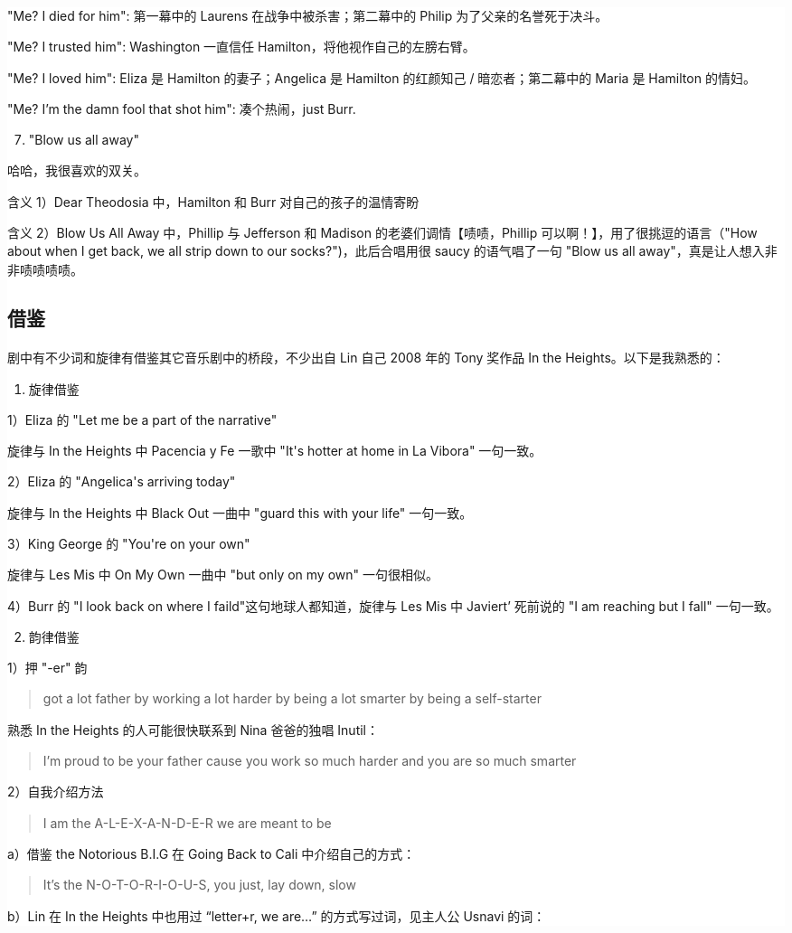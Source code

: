 "Me? I died for him": 第一幕中的 Laurens 在战争中被杀害；第二幕中的 Philip 为了父亲的名誉死于决斗。

"Me? I trusted him": Washington 一直信任 Hamilton，将他视作自己的左膀右臂。

"Me? I loved him": Eliza 是 Hamilton 的妻子；Angelica 是 Hamilton 的红颜知己 / 暗恋者；第二幕中的 Maria 是 Hamilton 的情妇。

"Me? I’m the damn fool that shot him": 凑个热闹，just Burr.


7. "Blow us all away"

哈哈，我很喜欢的双关。

含义 1）Dear Theodosia 中，Hamilton 和 Burr 对自己的孩子的温情寄盼

含义 2）Blow Us All Away 中，Phillip 与 Jefferson 和 Madison 的老婆们调情【啧啧，Phillip 可以啊！】，用了很挑逗的语言（"How about when I get back, we all strip down to our socks?")，此后合唱用很 saucy 的语气唱了一句 "Blow us all away"，真是让人想入非非啧啧啧啧。

## 借鉴

剧中有不少词和旋律有借鉴其它音乐剧中的桥段，不少出自 Lin 自己 2008 年的 Tony 奖作品 In the Heights。以下是我熟悉的：

1. 旋律借鉴

1）Eliza 的 "Let me be a part of the narrative"

旋律与 In the Heights 中 Pacencia y Fe 一歌中 "It's hotter at home in La Vibora" 一句一致。

2）Eliza 的 "Angelica's arriving today"

旋律与 In the Heights 中 Black Out 一曲中 "guard this with your life" 一句一致。

3）King George 的 "You're on your own"

旋律与 Les Mis 中 On My Own 一曲中 "but only on my own" 一句很相似。

4）Burr 的 "I look back on where I faild"这句地球人都知道，旋律与 Les Mis 中 Javiert’ 死前说的 "I am reaching but I fall" 一句一致。

2. 韵律借鉴

1）押 "-er" 韵

>got a lot father by working a lot harder
>by being a lot smarter
>by being a self-starter

熟悉 In the Heights 的人可能很快联系到 Nina 爸爸的独唱 Inutil：

>I’m proud to be your father 
>cause you work so much harder
>and you are so much smarter

2）自我介绍方法

>I am the A-L-E-X-A-N-D-E-R we are meant to be

a）借鉴 the Notorious B.I.G 在 Going Back to Cali 中介绍自己的方式：
>It’s the N-O-T-O-R-I-O-U-S, you just, lay down, slow

b）Lin 在 In the Heights 中也用过 “letter+r, we are…” 的方式写过词，见主人公 Usnavi 的词：
